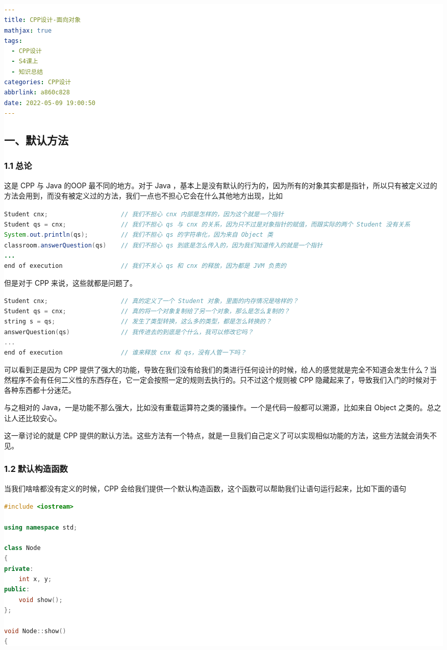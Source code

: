 ```yaml
---
title: CPP设计-面向对象
mathjax: true
tags:
  - CPP设计
  - S4课上
  - 知识总结
categories: CPP设计
abbrlink: a860c828
date: 2022-05-09 19:00:50
---
```


## 一、默认方法

### 1.1 总论

这是 CPP 与 Java 的OOP 最不同的地方。对于 Java ，基本上是没有默认的行为的，因为所有的对象其实都是指针，所以只有被定义过的方法会用到，而没有被定义过的方法，我们一点也不担心它会在什么其他地方出现，比如

```java
Student cnx;					// 我们不担心 cnx 内部是怎样的，因为这个就是一个指针
Student qs = cnx;				// 我们不担心 qs 与 cnx 的关系，因为只不过是对象指针的赋值，而跟实际的两个 Student 没有关系
System.out.println(qs);			// 我们不担心 qs 的字符串化，因为来自 Object 类
classroom.answerQuestion(qs)	// 我们不担心 qs 到底是怎么传入的，因为我们知道传入的就是一个指针
...
end of execution				// 我们不关心 qs 和 cnx 的释放，因为都是 JVM 负责的
```

但是对于 CPP 来说，这些就都是问题了。

```cpp
Student cnx;					// 真的定义了一个 Student 对象，里面的内存情况是啥样的？
Student qs = cnx;				// 真的将一个对象复制给了另一个对象，那么是怎么复制的？
string s = qs;					// 发生了类型转换，这么多的类型，都是怎么转换的？
answerQuestion(qs)				// 我传进去的到底是个什么，我可以修改它吗？
...
end of execution				// 谁来释放 cnx 和 qs，没有人管一下吗？
```

可以看到正是因为 CPP 提供了强大的功能，导致在我们没有给我们的类进行任何设计的时候，给人的感觉就是完全不知道会发生什么？当然程序不会有任何二义性的东西存在，它一定会按照一定的规则去执行的。只不过这个规则被 CPP 隐藏起来了，导致我们入门的时候对于各种东西都十分迷茫。

与之相对的 Java，一是功能不那么强大，比如没有重载运算符之类的骚操作。一个是代码一般都可以溯源，比如来自 Object 之类的。总之让人还比较安心。

这一章讨论的就是 CPP 提供的默认方法。这些方法有一个特点，就是一旦我们自己定义了可以实现相似功能的方法，这些方法就会消失不见。

### 1.2 默认构造函数

当我们啥啥都没有定义的时候，CPP 会给我们提供一个默认构造函数，这个函数可以帮助我们让语句运行起来，比如下面的语句

```cpp
#include <iostream>

using namespace std;

class Node
{
private:
	int x, y;
public:
	void show();	
}; 

void Node::show()
{
```